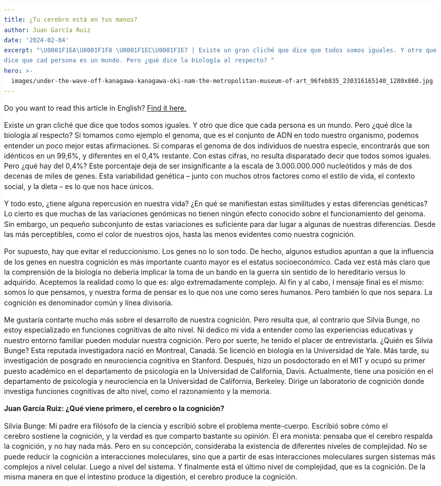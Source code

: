 ```yaml
---
title: ¿Tu cerebro está en tus manos?
author: Juan García Ruiz
date: '2024-02-04'
excerpt: "\U0001F1EA\U0001F1F8 \U0001F1EC\U0001F1E7 | Existe un gran cliché que dice que todos somos iguales. Y otro que dice que cad persona es un mundo. Pero ¿qué dice la biología al respecto? "
hero: >-
  images/under-the-wave-off-kanagawa-kanagawa-oki-nam-the-metropolitan-museum-of-art_96feb835_230316165140_1280x860.jpg
---
```

<span class="clarification-box"> Do you want to read this article in English? <a href="/Is-your-brain-in-your-hands">Find it here.</a> </span>

Existe un gran cliché que dice que todos somos iguales. Y otro que dice que cada persona es un mundo. Pero ¿qué dice la biología al respecto? Si tomamos como ejemplo el genoma, que es el conjunto de ADN en todo nuestro organismo, podemos entender un poco mejor estas afirmaciones. Si comparas el genoma de dos individuos de nuestra especie, encontrarás que son idénticos en un 99,6%, y diferentes en el 0,4% restante. Con estas cifras, no resulta disparatado decir que todos somos iguales. Pero ¿qué hay del 0,4%? Este porcentaje deja de ser insignificante a la escala de 3.000.000.000 nucleótidos y más de dos decenas de miles de genes. Esta variabilidad genética – junto con muchos otros factores como el estilo de vida, el contexto social, y la dieta – es lo que nos hace únicos.  

Y todo esto, ¿tiene alguna repercusión en nuestra vida? ¿En qué se manifiestan estas similitudes y estas diferencias genéticas? Lo cierto es que muchas de las variaciones genómicas no tienen ningún efecto conocido sobre el funcionamiento del genoma. Sin embargo, un pequeño subconjunto de estas variaciones es suficiente para dar lugar a algunas de nuestras diferencias. Desde las más perceptibles, como el color de nuestros ojos, hasta las menos evidentes como nuestra cognición.  

Por supuesto, hay que evitar el reduccionismo. Los genes no lo son todo. De hecho, algunos estudios apuntan a que la influencia de los genes en nuestra cognición es más importante cuanto mayor es el estatus socioeconómico. Cada vez está más claro que la comprensión de la biología no debería implicar la toma de un bando en la guerra sin sentido de lo hereditario versus lo adquirido. Aceptemos la realidad como lo que es: algo extremadamente complejo. Al fin y al cabo, l mensaje final es el mismo: somos lo que pensamos, y nuestra forma de pensar es lo que nos une como seres humanos. Pero también lo que nos separa. La cognición es denominador común y línea divisoria.  

Me gustaría contarte mucho más sobre el desarrollo de nuestra cognición. Pero resulta que, al contrario que Silvia Bunge, no estoy especializado en funciones cognitivas de alto nivel. Ni dedico mi vida a entender como las experiencias educativas y nuestro entorno familiar pueden modular nuestra cognición. Pero por suerte, he tenido el placer de entrevistarla. ¿Quién es Silvia Bunge? Esta reputada investigadora nació en Montreal, Canadá. Se licenció en biología en la Universidad de Yale. Más tarde, su investigación de posgrado en neurociencia cognitiva en Stanford. Después, hizo un posdoctorado en el MIT y ocupó su primer puesto académico en el departamento de psicología en la Universidad de California, Davis. Actualmente, tiene una posición en el departamento de psicología y neurociencia en la Universidad de California, Berkeley. Dirige un laboratorio de cognición donde investiga funciones cognitivas de alto nivel, como el razonamiento y la memoria.  

**Juan García Ruiz: ¿Qué viene primero, el cerebro o la cognición?** 

Silvia Bunge: Mi padre era filósofo de la ciencia y escribió sobre el problema mente-cuerpo. Escribió sobre cómo el cerebro sostiene la cognición, y la verdad es que comparto bastante su opinión. Él era monista: pensaba que el cerebro respalda la cognición, y no hay nada más. Pero en su concepción, consideraba la existencia de diferentes niveles de complejidad. No se puede reducir la cognición a interacciones moleculares, sino que a partir de esas interacciones moleculares surgen sistemas más complejos a nivel celular. Luego a nivel del sistema. Y finalmente está el último nivel de complejidad, que es la cognición. De la misma manera en que el intestino produce la digestión, el cerebro produce la cognición. 
